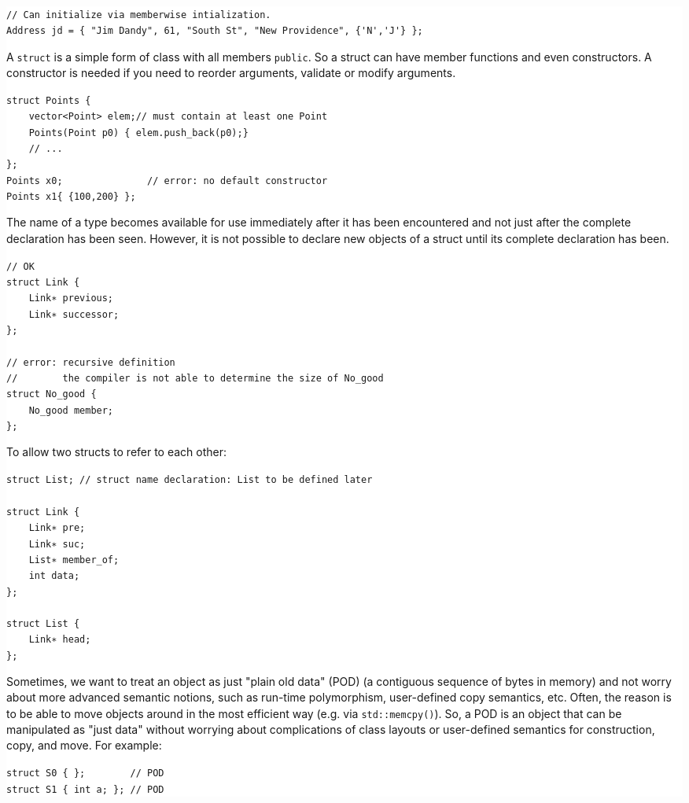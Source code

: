     // Can initialize via memberwise intialization.
    Address jd = { "Jim Dandy", 61, "South St", "New Providence", {'N','J'} };

A `struct` is a simple form of class with all members `public`. So a struct can
have member functions and even constructors. A constructor is needed if you need
to reorder arguments, validate or modify arguments.

    struct Points {
        vector<Point> elem;// must contain at least one Point
        Points(Point p0) { elem.push_back(p0);}
        // ...
    };
    Points x0;               // error: no default constructor
    Points x1{ {100,200} };

The name of a type becomes available for use immediately after it has been
encountered and not just after the complete declaration has been seen. However,
it is not possible to declare new objects of a struct until its complete
declaration has been.

    // OK
    struct Link {
        Link∗ previous;
        Link∗ successor;
    };

    // error: recursive definition
    //        the compiler is not able to determine the size of No_good
    struct No_good {
        No_good member;
    };

To allow two structs to refer to each other:

    struct List; // struct name declaration: List to be defined later

    struct Link {
        Link∗ pre;
        Link∗ suc;
        List∗ member_of;
        int data;
    };

    struct List {
        Link∗ head;
    };

Sometimes, we want to treat an object as just "plain old data" (POD) (a
contiguous sequence of bytes in memory) and not worry about more advanced
semantic notions, such as run-time polymorphism, user-defined copy semantics,
etc. Often, the reason is to be able to move objects around in the most
efficient way (e.g. via `std::memcpy()`). So, a POD is an object that can be
manipulated as "just data" without worrying about complications of class
layouts or user-defined semantics for construction, copy, and move. For example:

    struct S0 { };        // POD
    struct S1 { int a; }; // POD

